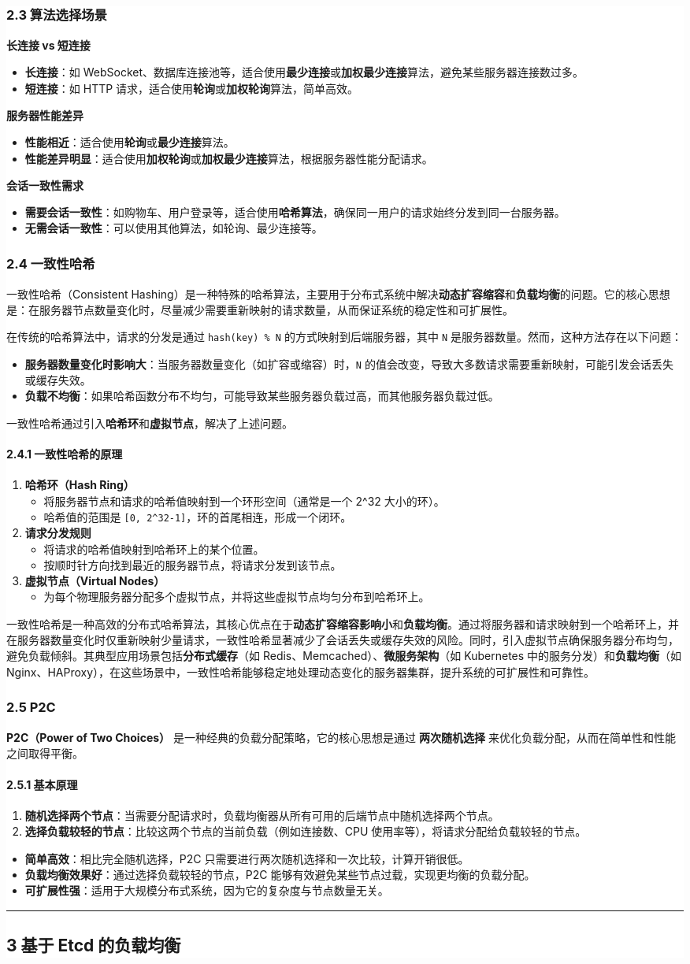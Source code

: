 ### 2.3 **算法选择场景**

**长连接 vs 短连接**
- **长连接**：如 WebSocket、数据库连接池等，适合使用**最少连接**或**加权最少连接**算法，避免某些服务器连接数过多。
- **短连接**：如 HTTP 请求，适合使用**轮询**或**加权轮询**算法，简单高效。

**服务器性能差异**
- **性能相近**：适合使用**轮询**或**最少连接**算法。
- **性能差异明显**：适合使用**加权轮询**或**加权最少连接**算法，根据服务器性能分配请求。

**会话一致性需求**
- **需要会话一致性**：如购物车、用户登录等，适合使用**哈希算法**，确保同一用户的请求始终分发到同一台服务器。
- **无需会话一致性**：可以使用其他算法，如轮询、最少连接等。

### 2.4 一致性哈希

一致性哈希（Consistent Hashing）是一种特殊的哈希算法，主要用于分布式系统中解决**动态扩容缩容**和**负载均衡**的问题。它的核心思想是：在服务器节点数量变化时，尽量减少需要重新映射的请求数量，从而保证系统的稳定性和可扩展性。

在传统的哈希算法中，请求的分发是通过 `hash(key) % N` 的方式映射到后端服务器，其中 `N` 是服务器数量。然而，这种方法存在以下问题：
- **服务器数量变化时影响大**：当服务器数量变化（如扩容或缩容）时，`N` 的值会改变，导致大多数请求需要重新映射，可能引发会话丢失或缓存失效。
- **负载不均衡**：如果哈希函数分布不均匀，可能导致某些服务器负载过高，而其他服务器负载过低。

一致性哈希通过引入**哈希环**和**虚拟节点**，解决了上述问题。

#### 2.4.1 一致性哈希的原理

1. **哈希环（Hash Ring）**
    - 将服务器节点和请求的哈希值映射到一个环形空间（通常是一个 2^32 大小的环）。
    - 哈希值的范围是 `[0, 2^32-1]`，环的首尾相连，形成一个闭环。
2. **请求分发规则**
    - 将请求的哈希值映射到哈希环上的某个位置。
    - 按顺时针方向找到最近的服务器节点，将请求分发到该节点。
3. **虚拟节点（Virtual Nodes）**
    - 为每个物理服务器分配多个虚拟节点，并将这些虚拟节点均匀分布到哈希环上。

一致性哈希是一种高效的分布式哈希算法，其核心优点在于**动态扩容缩容影响小**和**负载均衡**。通过将服务器和请求映射到一个哈希环上，并在服务器数量变化时仅重新映射少量请求，一致性哈希显著减少了会话丢失或缓存失效的风险。同时，引入虚拟节点确保服务器分布均匀，避免负载倾斜。其典型应用场景包括**分布式缓存**（如 Redis、Memcached）、**微服务架构**（如 Kubernetes 中的服务分发）和**负载均衡**（如 Nginx、HAProxy），在这些场景中，一致性哈希能够稳定地处理动态变化的服务器集群，提升系统的可扩展性和可靠性。

### 2.5 P2C

**P2C（Power of Two Choices）** 是一种经典的负载分配策略，它的核心思想是通过 **两次随机选择** 来优化负载分配，从而在简单性和性能之间取得平衡。

#### 2.5.1 基本原理

1. **随机选择两个节点**：当需要分配请求时，负载均衡器从所有可用的后端节点中随机选择两个节点。
2. **选择负载较轻的节点**：比较这两个节点的当前负载（例如连接数、CPU 使用率等），将请求分配给负载较轻的节点。

- **简单高效**：相比完全随机选择，P2C 只需要进行两次随机选择和一次比较，计算开销很低。
- **负载均衡效果好**：通过选择负载较轻的节点，P2C 能够有效避免某些节点过载，实现更均衡的负载分配。
- **可扩展性强**：适用于大规模分布式系统，因为它的复杂度与节点数量无关。

---

## 3 基于 Etcd 的负载均衡

